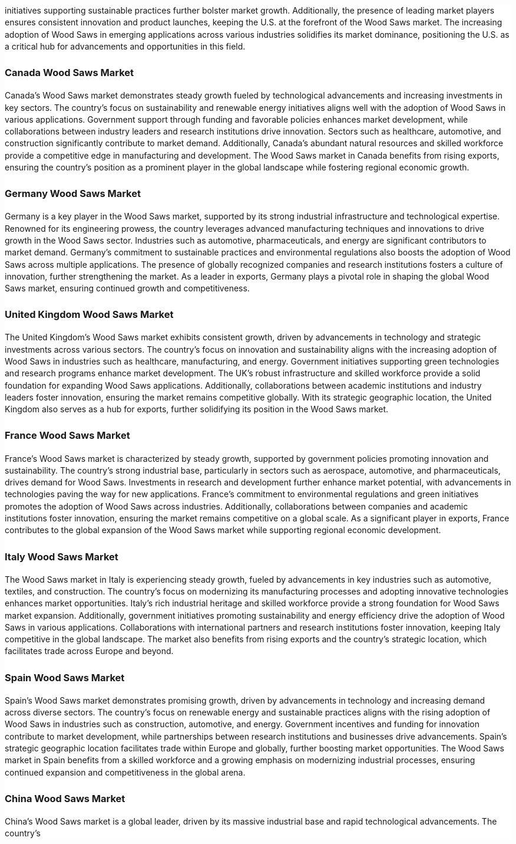 initiatives supporting sustainable practices further bolster market growth. Additionally, the presence of leading market players ensures consistent innovation and product launches, keeping the U.S. at the forefront of the Wood Saws market. The increasing adoption of Wood Saws in emerging applications across various industries solidifies its market dominance, positioning the U.S. as a critical hub for advancements and opportunities in this field.</p><h3>Canada Wood Saws Market</h3><p>Canada&rsquo;s Wood Saws market demonstrates steady growth fueled by technological advancements and increasing investments in key sectors. The country&rsquo;s focus on sustainability and renewable energy initiatives aligns well with the adoption of Wood Saws in various applications. Government support through funding and favorable policies enhances market development, while collaborations between industry leaders and research institutions drive innovation. Sectors such as healthcare, automotive, and construction significantly contribute to market demand. Additionally, Canada&rsquo;s abundant natural resources and skilled workforce provide a competitive edge in manufacturing and development. The Wood Saws market in Canada benefits from rising exports, ensuring the country&rsquo;s position as a prominent player in the global landscape while fostering regional economic growth.</p><h3>Germany Wood Saws Market</h3><p>Germany is a key player in the Wood Saws market, supported by its strong industrial infrastructure and technological expertise. Renowned for its engineering prowess, the country leverages advanced manufacturing techniques and innovations to drive growth in the Wood Saws sector. Industries such as automotive, pharmaceuticals, and energy are significant contributors to market demand. Germany&rsquo;s commitment to sustainable practices and environmental regulations also boosts the adoption of Wood Saws across multiple applications. The presence of globally recognized companies and research institutions fosters a culture of innovation, further strengthening the market. As a leader in exports, Germany plays a pivotal role in shaping the global Wood Saws market, ensuring continued growth and competitiveness.</p><h3>United Kingdom Wood Saws Market</h3><p>The United Kingdom&rsquo;s Wood Saws market exhibits consistent growth, driven by advancements in technology and strategic investments across various sectors. The country&rsquo;s focus on innovation and sustainability aligns with the increasing adoption of Wood Saws in industries such as healthcare, manufacturing, and energy. Government initiatives supporting green technologies and research programs enhance market development. The UK&rsquo;s robust infrastructure and skilled workforce provide a solid foundation for expanding Wood Saws applications. Additionally, collaborations between academic institutions and industry leaders foster innovation, ensuring the market remains competitive globally. With its strategic geographic location, the United Kingdom also serves as a hub for exports, further solidifying its position in the Wood Saws market.</p><h3>France Wood Saws Market</h3><p>France&rsquo;s Wood Saws market is characterized by steady growth, supported by government policies promoting innovation and sustainability. The country&rsquo;s strong industrial base, particularly in sectors such as aerospace, automotive, and pharmaceuticals, drives demand for Wood Saws. Investments in research and development further enhance market potential, with advancements in technologies paving the way for new applications. France&rsquo;s commitment to environmental regulations and green initiatives promotes the adoption of Wood Saws across industries. Additionally, collaborations between companies and academic institutions foster innovation, ensuring the market remains competitive on a global scale. As a significant player in exports, France contributes to the global expansion of the Wood Saws market while supporting regional economic development.</p><h3>Italy Wood Saws Market</h3><p>The Wood Saws market in Italy is experiencing steady growth, fueled by advancements in key industries such as automotive, textiles, and construction. The country&rsquo;s focus on modernizing its manufacturing processes and adopting innovative technologies enhances market opportunities. Italy&rsquo;s rich industrial heritage and skilled workforce provide a strong foundation for Wood Saws market expansion. Additionally, government initiatives promoting sustainability and energy efficiency drive the adoption of Wood Saws in various applications. Collaborations with international partners and research institutions foster innovation, keeping Italy competitive in the global landscape. The market also benefits from rising exports and the country&rsquo;s strategic location, which facilitates trade across Europe and beyond.</p><h3>Spain Wood Saws Market</h3><p>Spain&rsquo;s Wood Saws market demonstrates promising growth, driven by advancements in technology and increasing demand across diverse sectors. The country&rsquo;s focus on renewable energy and sustainable practices aligns with the rising adoption of Wood Saws in industries such as construction, automotive, and energy. Government incentives and funding for innovation contribute to market development, while partnerships between research institutions and businesses drive advancements. Spain&rsquo;s strategic geographic location facilitates trade within Europe and globally, further boosting market opportunities. The Wood Saws market in Spain benefits from a skilled workforce and a growing emphasis on modernizing industrial processes, ensuring continued expansion and competitiveness in the global arena.</p><h3>China Wood Saws Market</h3><p>China&rsquo;s Wood Saws market is a global leader, driven by its massive industrial base and rapid technological advancements. The country&rsquo;s